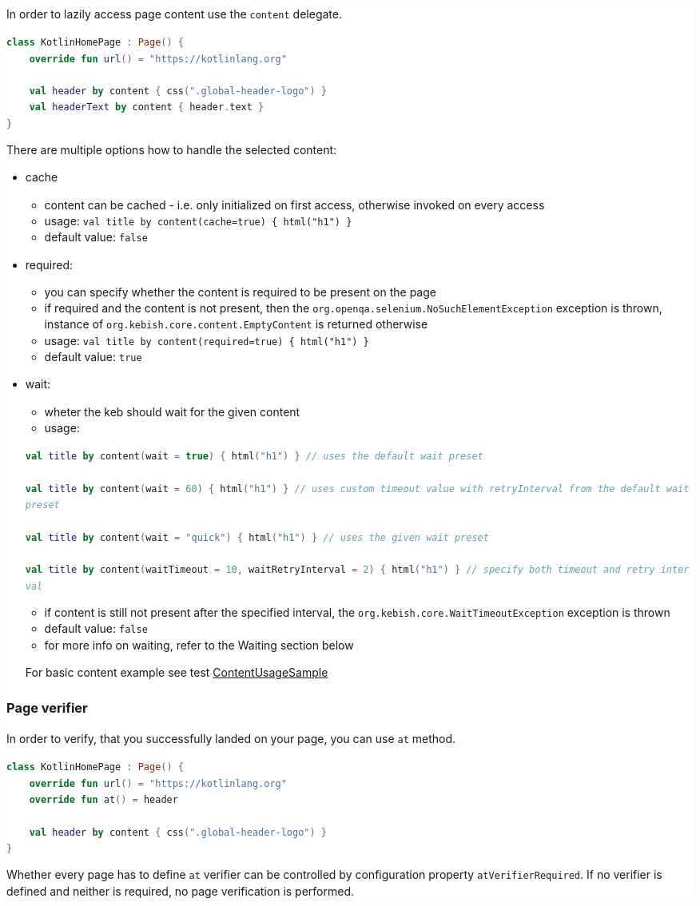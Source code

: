In order to lazily access page content use the `content` delegate.
```kotlin
class KotlinHomePage : Page() {
    override fun url() = "https://kotlinlang.org"
    
    val header by content { css(".global-header-logo") }
    val headerText by content { header.text }
}
```
 There are multiple options how to handle the selected content:
- cache 
  - content can be cached - i.e. only initialized on first access, otherwise invoked on every access
  - usage: `val title by content(cache=true) { html("h1") }`
  - default value: `false`
- required:
  - you can specify whether the content is required to be present on the page
  - if required and the content is not present, then the `org.openqa.selenium.NoSuchElementException` exception is thrown, 
  instance of `org.kebish.core.content.EmptyContent` is returned otherwise
  - usage: `val title by content(required=true) { html("h1") }`
  - default value: `true`
- wait:
  - wheter the keb should wait for the given content
  - usage: 
  ```kotlin
  val title by content(wait = true) { html("h1") } // uses the default wait preset
  
  val title by content(wait = 60) { html("h1") } // uses custom timeout value with retryInterval from the default wait preset
  
  val title by content(wait = "quick") { html("h1") } // uses the given wait preset
  
  val title by content(waitTimeout = 10, waitRetryInterval = 2) { html("h1") } // specify both timeout and retry interval
  ```
  - if content is still not present after the specified interval, the `org.kebish.core.WaitTimeoutException` exception is thrown
  - default value: `false`
  - for more info on waiting, refer to the Waiting section below
  
  For basic content example see test [ContentUsageSample](https://github.com/keb-kebish/keb/blob/master/keb-core/src/test/kotlin/org/kebish/usage/content/ContentUsageSample.kt)

### Page verifier
In order to verify, that you successfully landed on your page, you can use `at` method.
```kotlin
class KotlinHomePage : Page() {
    override fun url() = "https://kotlinlang.org"
    override fun at() = header
    
    val header by content { css(".global-header-logo") }
}
```
Whether every page has to define `at` verifier can be controlled by configuration property `atVerifierRequired`. If no
verifier is defined and neither is required, no page verification is performed.
